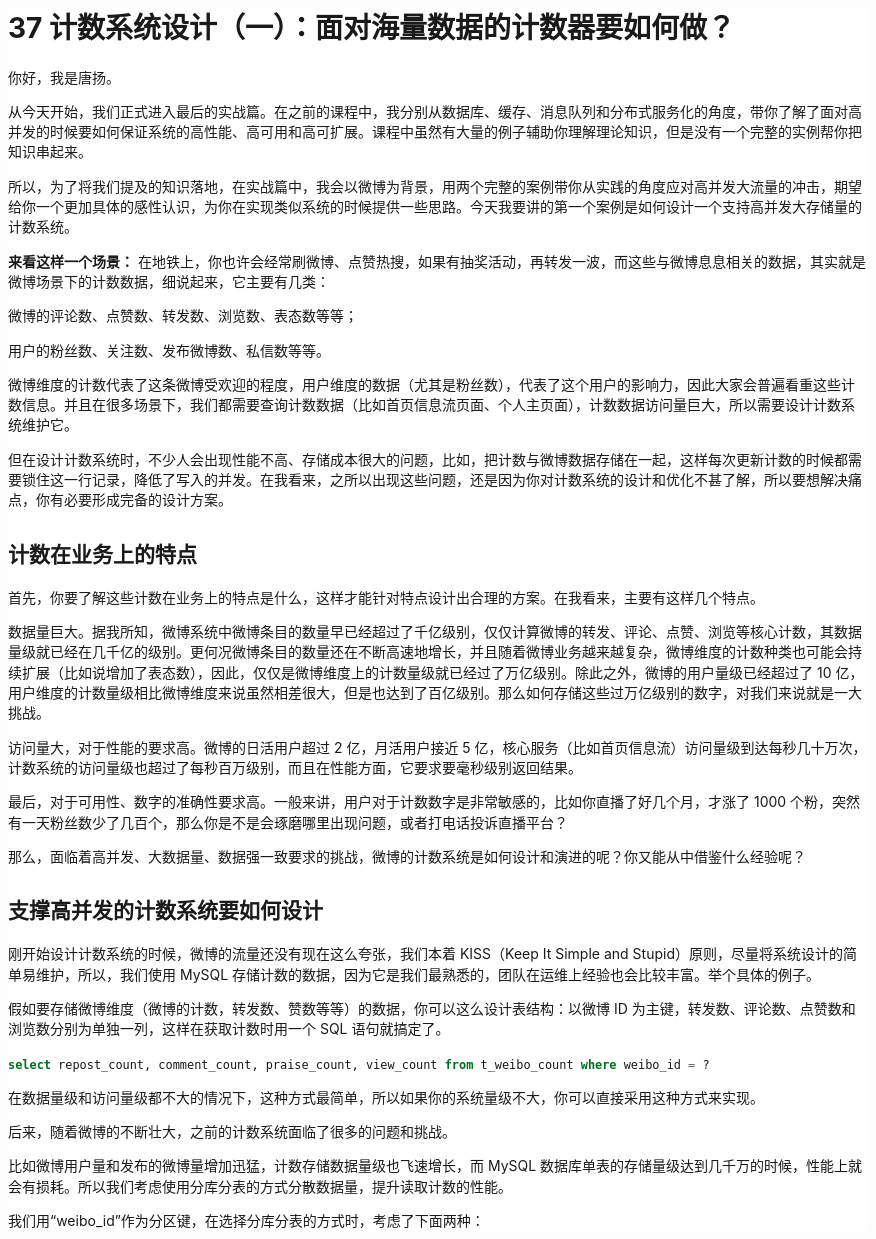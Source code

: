 # 37 计数系统设计（一）：面对海量数据的计数器要如何做？

你好，我是唐扬。

从今天开始，我们正式进入最后的实战篇。在之前的课程中，我分别从数据库、缓存、消息队列和分布式服务化的角度，带你了解了面对高并发的时候要如何保证系统的高性能、高可用和高可扩展。课程中虽然有大量的例子辅助你理解理论知识，但是没有一个完整的实例帮你把知识串起来。

所以，为了将我们提及的知识落地，在实战篇中，我会以微博为背景，用两个完整的案例带你从实践的角度应对高并发大流量的冲击，期望给你一个更加具体的感性认识，为你在实现类似系统的时候提供一些思路。今天我要讲的第一个案例是如何设计一个支持高并发大存储量的计数系统。

**来看这样一个场景：** 在地铁上，你也许会经常刷微博、点赞热搜，如果有抽奖活动，再转发一波，而这些与微博息息相关的数据，其实就是微博场景下的计数数据，细说起来，它主要有几类：

微博的评论数、点赞数、转发数、浏览数、表态数等等；

用户的粉丝数、关注数、发布微博数、私信数等等。

微博维度的计数代表了这条微博受欢迎的程度，用户维度的数据（尤其是粉丝数），代表了这个用户的影响力，因此大家会普遍看重这些计数信息。并且在很多场景下，我们都需要查询计数数据（比如首页信息流页面、个人主页面），计数数据访问量巨大，所以需要设计计数系统维护它。

但在设计计数系统时，不少人会出现性能不高、存储成本很大的问题，比如，把计数与微博数据存储在一起，这样每次更新计数的时候都需要锁住这一行记录，降低了写入的并发。在我看来，之所以出现这些问题，还是因为你对计数系统的设计和优化不甚了解，所以要想解决痛点，你有必要形成完备的设计方案。

## 计数在业务上的特点

首先，你要了解这些计数在业务上的特点是什么，这样才能针对特点设计出合理的方案。在我看来，主要有这样几个特点。

数据量巨大。据我所知，微博系统中微博条目的数量早已经超过了千亿级别，仅仅计算微博的转发、评论、点赞、浏览等核心计数，其数据量级就已经在几千亿的级别。更何况微博条目的数量还在不断高速地增长，并且随着微博业务越来越复杂，微博维度的计数种类也可能会持续扩展（比如说增加了表态数），因此，仅仅是微博维度上的计数量级就已经过了万亿级别。除此之外，微博的用户量级已经超过了 10 亿，用户维度的计数量级相比微博维度来说虽然相差很大，但是也达到了百亿级别。那么如何存储这些过万亿级别的数字，对我们来说就是一大挑战。

访问量大，对于性能的要求高。微博的日活用户超过 2 亿，月活用户接近 5 亿，核心服务（比如首页信息流）访问量级到达每秒几十万次，计数系统的访问量级也超过了每秒百万级别，而且在性能方面，它要求要毫秒级别返回结果。

最后，对于可用性、数字的准确性要求高。一般来讲，用户对于计数数字是非常敏感的，比如你直播了好几个月，才涨了 1000 个粉，突然有一天粉丝数少了几百个，那么你是不是会琢磨哪里出现问题，或者打电话投诉直播平台？

那么，面临着高并发、大数据量、数据强一致要求的挑战，微博的计数系统是如何设计和演进的呢？你又能从中借鉴什么经验呢？

## 支撑高并发的计数系统要如何设计

刚开始设计计数系统的时候，微博的流量还没有现在这么夸张，我们本着 KISS（Keep It Simple and Stupid）原则，尽量将系统设计的简单易维护，所以，我们使用 MySQL 存储计数的数据，因为它是我们最熟悉的，团队在运维上经验也会比较丰富。举个具体的例子。

假如要存储微博维度（微博的计数，转发数、赞数等等）的数据，你可以这么设计表结构：以微博 ID 为主键，转发数、评论数、点赞数和浏览数分别为单独一列，这样在获取计数时用一个 SQL 语句就搞定了。

```sql
select repost_count, comment_count, praise_count, view_count from t_weibo_count where weibo_id = ?
```

在数据量级和访问量级都不大的情况下，这种方式最简单，所以如果你的系统量级不大，你可以直接采用这种方式来实现。

后来，随着微博的不断壮大，之前的计数系统面临了很多的问题和挑战。

比如微博用户量和发布的微博量增加迅猛，计数存储数据量级也飞速增长，而 MySQL 数据库单表的存储量级达到几千万的时候，性能上就会有损耗。所以我们考虑使用分库分表的方式分散数据量，提升读取计数的性能。

我们用“weibo_id”作为分区键，在选择分库分表的方式时，考虑了下面两种：
